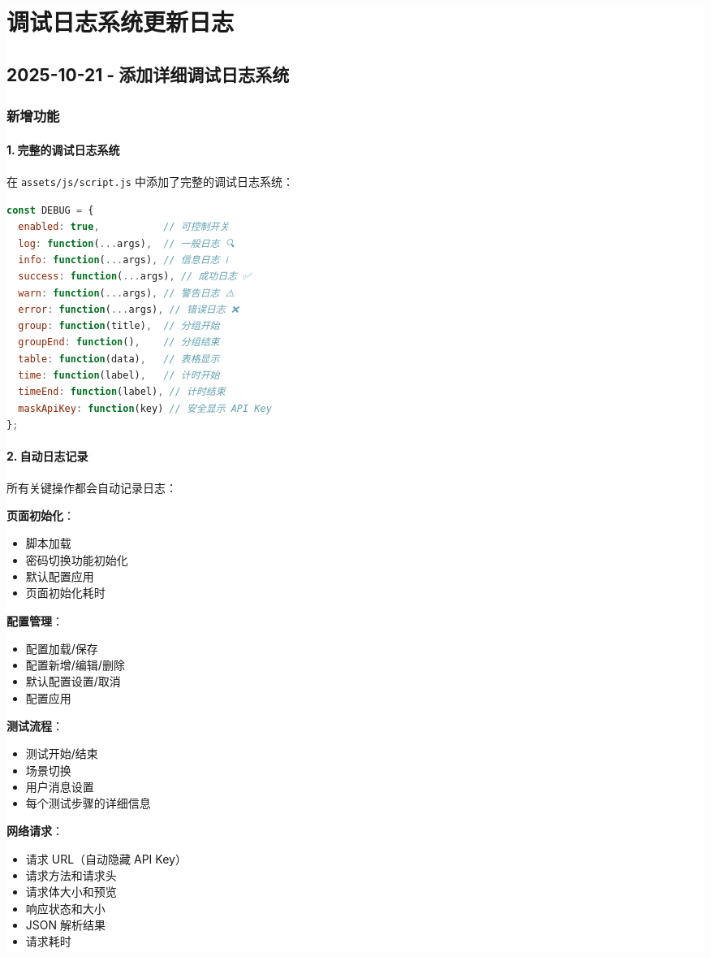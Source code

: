 # 调试日志系统更新日志

## 2025-10-21 - 添加详细调试日志系统

### 新增功能

#### 1. 完整的调试日志系统

在 `assets/js/script.js` 中添加了完整的调试日志系统：

```javascript
const DEBUG = {
  enabled: true,           // 可控制开关
  log: function(...args),  // 一般日志 🔍
  info: function(...args), // 信息日志 ℹ️
  success: function(...args), // 成功日志 ✅
  warn: function(...args), // 警告日志 ⚠️
  error: function(...args), // 错误日志 ❌
  group: function(title),  // 分组开始
  groupEnd: function(),    // 分组结束
  table: function(data),   // 表格显示
  time: function(label),   // 计时开始
  timeEnd: function(label), // 计时结束
  maskApiKey: function(key) // 安全显示 API Key
};
```

#### 2. 自动日志记录

所有关键操作都会自动记录日志：

**页面初始化**：
- 脚本加载
- 密码切换功能初始化
- 默认配置应用
- 页面初始化耗时

**配置管理**：
- 配置加载/保存
- 配置新增/编辑/删除
- 默认配置设置/取消
- 配置应用

**测试流程**：
- 测试开始/结束
- 场景切换
- 用户消息设置
- 每个测试步骤的详细信息

**网络请求**：
- 请求 URL（自动隐藏 API Key）
- 请求方法和请求头
- 请求体大小和预览
- 响应状态和大小
- JSON 解析结果
- 请求耗时
